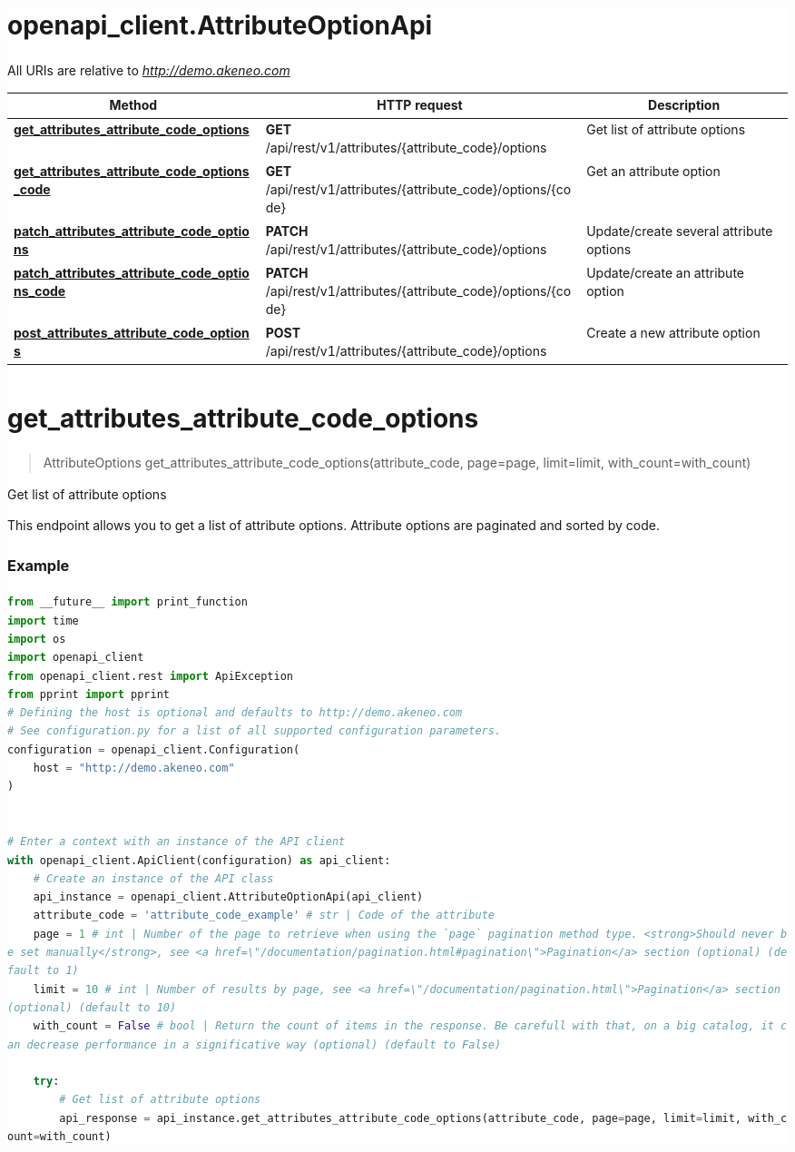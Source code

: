 # openapi_client.AttributeOptionApi

All URIs are relative to *http://demo.akeneo.com*

Method | HTTP request | Description
------------- | ------------- | -------------
[**get_attributes_attribute_code_options**](AttributeOptionApi.md#get_attributes_attribute_code_options) | **GET** /api/rest/v1/attributes/{attribute_code}/options | Get list of attribute options
[**get_attributes_attribute_code_options_code**](AttributeOptionApi.md#get_attributes_attribute_code_options_code) | **GET** /api/rest/v1/attributes/{attribute_code}/options/{code} | Get an attribute option
[**patch_attributes_attribute_code_options**](AttributeOptionApi.md#patch_attributes_attribute_code_options) | **PATCH** /api/rest/v1/attributes/{attribute_code}/options | Update/create several attribute options
[**patch_attributes_attribute_code_options_code**](AttributeOptionApi.md#patch_attributes_attribute_code_options_code) | **PATCH** /api/rest/v1/attributes/{attribute_code}/options/{code} | Update/create an attribute option
[**post_attributes_attribute_code_options**](AttributeOptionApi.md#post_attributes_attribute_code_options) | **POST** /api/rest/v1/attributes/{attribute_code}/options | Create a new attribute option


# **get_attributes_attribute_code_options**
> AttributeOptions get_attributes_attribute_code_options(attribute_code, page=page, limit=limit, with_count=with_count)

Get list of attribute options

This endpoint allows you to get a list of attribute options. Attribute options are paginated and sorted by code.

### Example

```python
from __future__ import print_function
import time
import os
import openapi_client
from openapi_client.rest import ApiException
from pprint import pprint
# Defining the host is optional and defaults to http://demo.akeneo.com
# See configuration.py for a list of all supported configuration parameters.
configuration = openapi_client.Configuration(
    host = "http://demo.akeneo.com"
)


# Enter a context with an instance of the API client
with openapi_client.ApiClient(configuration) as api_client:
    # Create an instance of the API class
    api_instance = openapi_client.AttributeOptionApi(api_client)
    attribute_code = 'attribute_code_example' # str | Code of the attribute
    page = 1 # int | Number of the page to retrieve when using the `page` pagination method type. <strong>Should never be set manually</strong>, see <a href=\"/documentation/pagination.html#pagination\">Pagination</a> section (optional) (default to 1)
    limit = 10 # int | Number of results by page, see <a href=\"/documentation/pagination.html\">Pagination</a> section (optional) (default to 10)
    with_count = False # bool | Return the count of items in the response. Be carefull with that, on a big catalog, it can decrease performance in a significative way (optional) (default to False)

    try:
        # Get list of attribute options
        api_response = api_instance.get_attributes_attribute_code_options(attribute_code, page=page, limit=limit, with_count=with_count)
```
